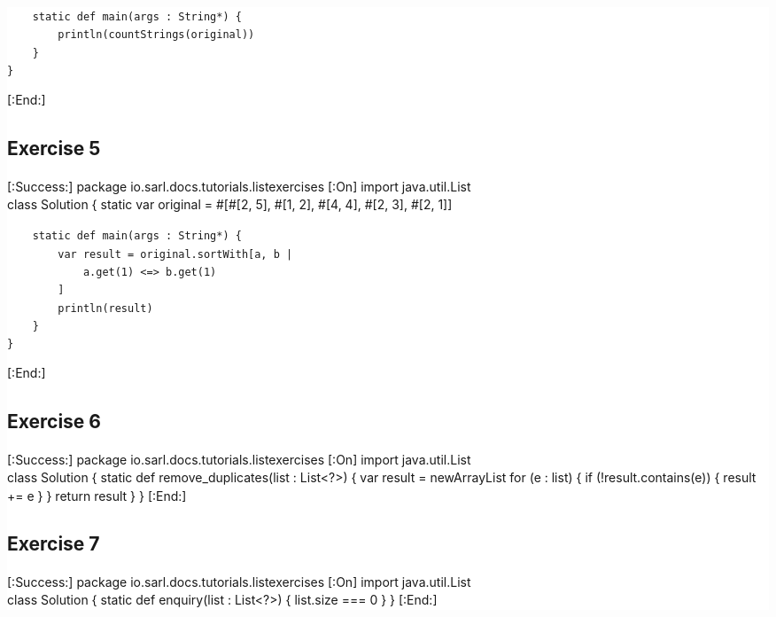 		static def main(args : String*) {
			println(countStrings(original))
		}
	}
[:End:]

## Exercise 5

[:Success:]
	package io.sarl.docs.tutorials.listexercises
	[:On]
	import java.util.List	
	class Solution {
		static var original = #[#[2, 5], #[1, 2], #[4, 4], #[2, 3], #[2, 1]]

		static def main(args : String*) {
			var result = original.sortWith[a, b | 
				a.get(1) <=> b.get(1)
			]
			println(result)
		}
	}
[:End:]

## Exercise 6

[:Success:]
	package io.sarl.docs.tutorials.listexercises
	[:On]
	import java.util.List	
	class Solution {
		static def remove_duplicates(list : List<?>) {
			var result = newArrayList
			for (e : list) {
				if (!result.contains(e)) {
					result += e
				}
			}
			return result
		}
	}
[:End:]

## Exercise 7

[:Success:]
	package io.sarl.docs.tutorials.listexercises
	[:On]
	import java.util.List	
	class Solution {
		static def enquiry(list : List<?>) {
			list.size === 0
		}
	}
[:End:]
